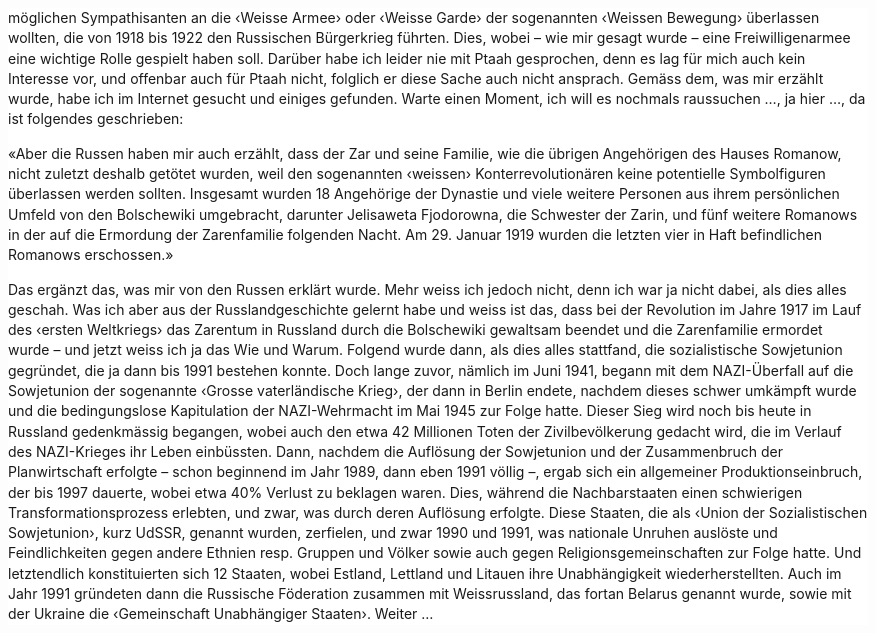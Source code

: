 möglichen Sympathisanten an die ‹Weisse Armee› oder ‹Weisse Garde› der sogenannten ‹Weissen Bewegung› überlassen
wollten, die von 1918 bis 1922 den Russischen Bürgerkrieg führten. Dies, wobei – wie mir gesagt wurde – eine Freiwilligenarmee eine wichtige Rolle gespielt haben soll. Darüber habe ich leider nie mit Ptaah gesprochen, denn es lag für mich auch
kein Interesse vor, und offenbar auch für Ptaah nicht, folglich er diese Sache auch nicht ansprach. Gemäss dem, was mir
erzählt wurde, habe ich im Internet gesucht und einiges gefunden. Warte einen Moment, ich will es nochmals raussuchen
…, ja hier …, da ist folgendes geschrieben:

«Aber die Russen haben mir auch erzählt, dass der Zar und seine Familie, wie die übrigen Angehörigen des Hauses
Romanow, nicht zuletzt deshalb getötet wurden, weil den sogenannten ‹weissen› Konterrevolutionären keine potentielle Symbolfiguren überlassen werden sollten. Insgesamt wurden 18 Angehörige der Dynastie und viele weitere
Personen aus ihrem persönlichen Umfeld von den Bolschewiki umgebracht, darunter Jelisaweta Fjodorowna, die
Schwester der Zarin, und fünf weitere Romanows in der auf die Ermordung der Zarenfamilie folgenden Nacht. Am 29.
Januar 1919 wurden die letzten vier in Haft befindlichen Romanows erschossen.»

Das ergänzt das, was mir von den Russen erklärt wurde. Mehr weiss ich jedoch nicht, denn ich war ja nicht dabei, als dies
alles geschah. Was ich aber aus der Russlandgeschichte gelernt habe und weiss ist das, dass bei der Revolution im Jahre
1917 im Lauf des ‹ersten Weltkriegs› das Zarentum in Russland durch die Bolschewiki gewaltsam beendet und die Zarenfamilie ermordet wurde – und jetzt weiss ich ja das Wie und Warum. Folgend wurde dann, als dies alles stattfand, die sozialistische Sowjetunion gegründet, die ja dann bis 1991 bestehen konnte. Doch lange zuvor, nämlich im Juni 1941, begann
mit dem NAZI-Überfall auf die Sowjetunion der sogenannte ‹Grosse vaterländische Krieg›, der dann in Berlin endete, nachdem dieses schwer umkämpft wurde und die bedingungslose Kapitulation der NAZI-Wehrmacht im Mai 1945 zur Folge
hatte. Dieser Sieg wird noch bis heute in Russland gedenkmässig begangen, wobei auch den etwa 42 Millionen Toten der
Zivilbevölkerung gedacht wird, die im Verlauf des NAZI-Krieges ihr Leben einbüssten. Dann, nachdem die Auflösung der
Sowjetunion und der Zusammenbruch der Planwirtschaft erfolgte – schon beginnend im Jahr 1989, dann eben 1991 völlig
–, ergab sich ein allgemeiner Produktionseinbruch, der bis 1997 dauerte, wobei etwa 40% Verlust zu beklagen waren. Dies,
während die Nachbarstaaten einen schwierigen Transformationsprozess erlebten, und zwar, was durch deren Auflösung
erfolgte. Diese Staaten, die als ‹Union der Sozialistischen Sowjetunion›, kurz UdSSR, genannt wurden, zerfielen, und zwar
1990 und 1991, was nationale Unruhen auslöste und Feindlichkeiten gegen andere Ethnien resp. Gruppen und Völker sowie
auch gegen Religionsgemeinschaften zur Folge hatte. Und letztendlich konstituierten sich 12 Staaten, wobei Estland, Lettland und Litauen ihre Unabhängigkeit wiederherstellten. Auch im Jahr 1991 gründeten dann die Russische Föderation zusammen mit Weissrussland, das fortan Belarus genannt wurde, sowie mit der Ukraine die ‹Gemeinschaft Unabhängiger
Staaten›. Weiter …
